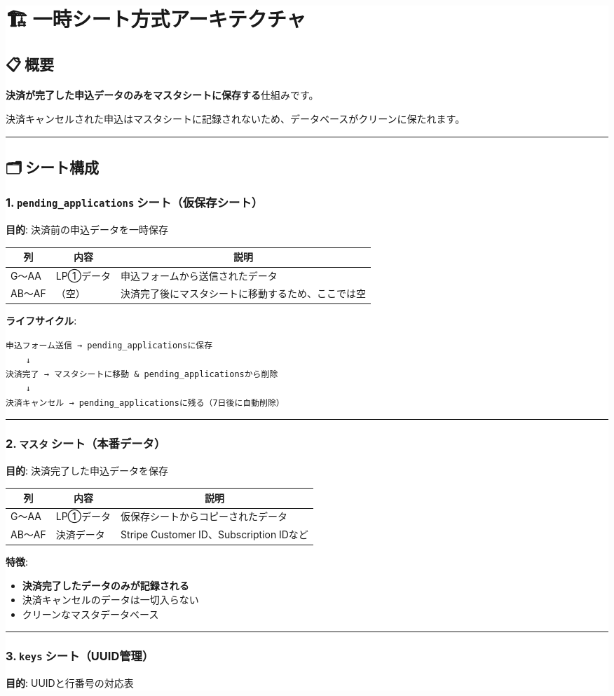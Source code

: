 # 🏗️ 一時シート方式アーキテクチャ

## 📋 概要

**決済が完了した申込データのみをマスタシートに保存する**仕組みです。

決済キャンセルされた申込はマスタシートに記録されないため、データベースがクリーンに保たれます。

---

## 🗂️ シート構成

### 1. `pending_applications` シート（仮保存シート）
**目的**: 決済前の申込データを一時保存

| 列 | 内容 | 説明 |
|---|---|---|
| G〜AA | LP①データ | 申込フォームから送信されたデータ |
| AB〜AF | （空） | 決済完了後にマスタシートに移動するため、ここでは空 |

**ライフサイクル**:
```
申込フォーム送信 → pending_applicationsに保存
    ↓
決済完了 → マスタシートに移動 & pending_applicationsから削除
    ↓
決済キャンセル → pending_applicationsに残る（7日後に自動削除）
```

---

### 2. `マスタ` シート（本番データ）
**目的**: 決済完了した申込データを保存

| 列 | 内容 | 説明 |
|---|---|---|
| G〜AA | LP①データ | 仮保存シートからコピーされたデータ |
| AB〜AF | 決済データ | Stripe Customer ID、Subscription IDなど |

**特徴**:
- **決済完了したデータのみが記録される**
- 決済キャンセルのデータは一切入らない
- クリーンなマスタデータベース

---

### 3. `keys` シート（UUID管理）
**目的**: UUIDと行番号の対応表
